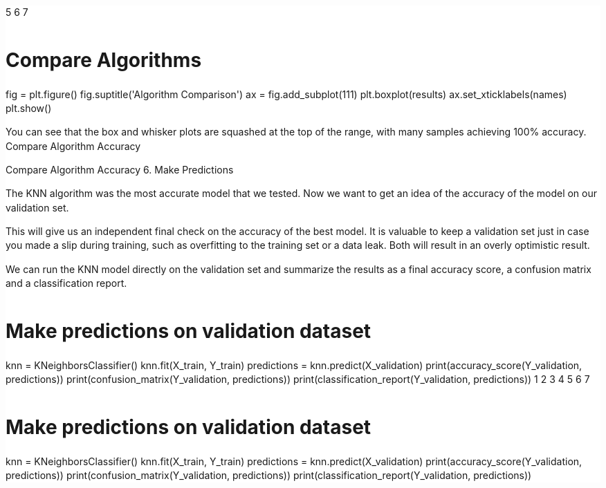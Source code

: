 5
6
7
	
# Compare Algorithms
fig = plt.figure()
fig.suptitle('Algorithm Comparison')
ax = fig.add_subplot(111)
plt.boxplot(results)
ax.set_xticklabels(names)
plt.show()

You can see that the box and whisker plots are squashed at the top of the range, with many samples achieving 100% accuracy.
Compare Algorithm Accuracy

Compare Algorithm Accuracy
6. Make Predictions

The KNN algorithm was the most accurate model that we tested. Now we want to get an idea of the accuracy of the model on our validation set.

This will give us an independent final check on the accuracy of the best model. It is valuable to keep a validation set just in case you made a slip during training, such as overfitting to the training set or a data leak. Both will result in an overly optimistic result.

We can run the KNN model directly on the validation set and summarize the results as a final accuracy score, a confusion matrix and a classification report.
# Make predictions on validation dataset
knn = KNeighborsClassifier()
knn.fit(X_train, Y_train)
predictions = knn.predict(X_validation)
print(accuracy_score(Y_validation, predictions))
print(confusion_matrix(Y_validation, predictions))
print(classification_report(Y_validation, predictions))
1
2
3
4
5
6
7
	
# Make predictions on validation dataset
knn = KNeighborsClassifier()
knn.fit(X_train, Y_train)
predictions = knn.predict(X_validation)
print(accuracy_score(Y_validation, predictions))
print(confusion_matrix(Y_validation, predictions))
print(classification_report(Y_validation, predictions))
